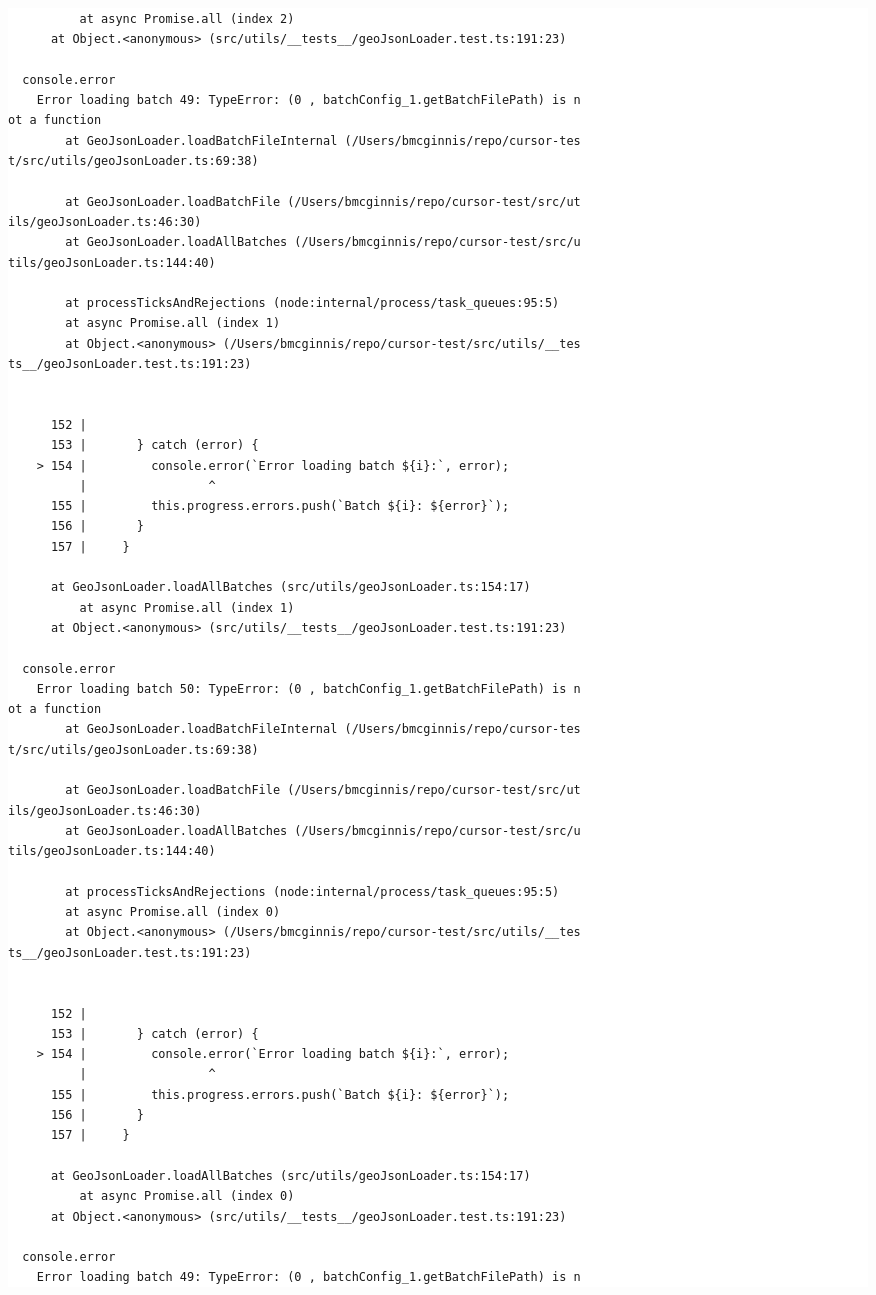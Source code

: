 ```
          at async Promise.all (index 2)
      at Object.<anonymous> (src/utils/__tests__/geoJsonLoader.test.ts:191:23)

  console.error
    Error loading batch 49: TypeError: (0 , batchConfig_1.getBatchFilePath) is n
ot a function
        at GeoJsonLoader.loadBatchFileInternal (/Users/bmcginnis/repo/cursor-tes
t/src/utils/geoJsonLoader.ts:69:38)
                                                        
        at GeoJsonLoader.loadBatchFile (/Users/bmcginnis/repo/cursor-test/src/ut
ils/geoJsonLoader.ts:46:30)
        at GeoJsonLoader.loadAllBatches (/Users/bmcginnis/repo/cursor-test/src/u
tils/geoJsonLoader.ts:144:40)
                                                        
        at processTicksAndRejections (node:internal/process/task_queues:95:5)
        at async Promise.all (index 1)
        at Object.<anonymous> (/Users/bmcginnis/repo/cursor-test/src/utils/__tes
ts__/geoJsonLoader.test.ts:191:23)
                                                        

      152 |         
      153 |       } catch (error) {
    > 154 |         console.error(`Error loading batch ${i}:`, error);
          |                 ^
      155 |         this.progress.errors.push(`Batch ${i}: ${error}`);
      156 |       }
      157 |     }

      at GeoJsonLoader.loadAllBatches (src/utils/geoJsonLoader.ts:154:17)
          at async Promise.all (index 1)
      at Object.<anonymous> (src/utils/__tests__/geoJsonLoader.test.ts:191:23)

  console.error
    Error loading batch 50: TypeError: (0 , batchConfig_1.getBatchFilePath) is n
ot a function
        at GeoJsonLoader.loadBatchFileInternal (/Users/bmcginnis/repo/cursor-tes
t/src/utils/geoJsonLoader.ts:69:38)
                                                        
        at GeoJsonLoader.loadBatchFile (/Users/bmcginnis/repo/cursor-test/src/ut
ils/geoJsonLoader.ts:46:30)
        at GeoJsonLoader.loadAllBatches (/Users/bmcginnis/repo/cursor-test/src/u
tils/geoJsonLoader.ts:144:40)
                                                        
        at processTicksAndRejections (node:internal/process/task_queues:95:5)
        at async Promise.all (index 0)
        at Object.<anonymous> (/Users/bmcginnis/repo/cursor-test/src/utils/__tes
ts__/geoJsonLoader.test.ts:191:23)
                                                        

      152 |         
      153 |       } catch (error) {
    > 154 |         console.error(`Error loading batch ${i}:`, error);
          |                 ^
      155 |         this.progress.errors.push(`Batch ${i}: ${error}`);
      156 |       }
      157 |     }

      at GeoJsonLoader.loadAllBatches (src/utils/geoJsonLoader.ts:154:17)
          at async Promise.all (index 0)
      at Object.<anonymous> (src/utils/__tests__/geoJsonLoader.test.ts:191:23)

  console.error
    Error loading batch 49: TypeError: (0 , batchConfig_1.getBatchFilePath) is n
```
